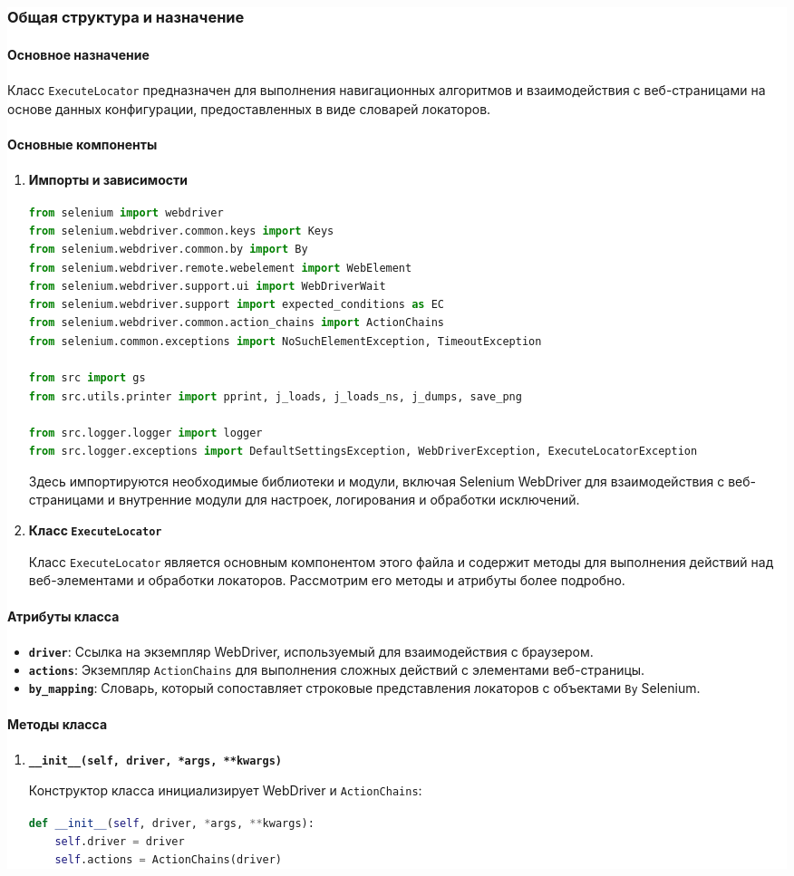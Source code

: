 ### Общая структура и назначение

#### Основное назначение

Класс `ExecuteLocator` предназначен для выполнения навигационных алгоритмов и взаимодействия с веб-страницами на основе данных конфигурации, предоставленных в виде словарей локаторов.

#### Основные компоненты

1.  **Импорты и зависимости**

    ```python
    from selenium import webdriver
    from selenium.webdriver.common.keys import Keys
    from selenium.webdriver.common.by import By
    from selenium.webdriver.remote.webelement import WebElement
    from selenium.webdriver.support.ui import WebDriverWait
    from selenium.webdriver.support import expected_conditions as EC
    from selenium.webdriver.common.action_chains import ActionChains
    from selenium.common.exceptions import NoSuchElementException, TimeoutException

    from src import gs 
    from src.utils.printer import pprint, j_loads, j_loads_ns, j_dumps, save_png
    
    from src.logger.logger import logger
    from src.logger.exceptions import DefaultSettingsException, WebDriverException, ExecuteLocatorException
    ```

    Здесь импортируются необходимые библиотеки и модули, включая Selenium WebDriver для взаимодействия с веб-страницами и внутренние модули для настроек, логирования и обработки исключений.

2.  **Класс `ExecuteLocator`**

    Класс `ExecuteLocator` является основным компонентом этого файла и содержит методы для выполнения действий над веб-элементами и обработки локаторов. Рассмотрим его методы и атрибуты более подробно.

#### Атрибуты класса

-   **`driver`**: Ссылка на экземпляр WebDriver, используемый для взаимодействия с браузером.
-   **`actions`**: Экземпляр `ActionChains` для выполнения сложных действий с элементами веб-страницы.
-   **`by_mapping`**: Словарь, который сопоставляет строковые представления локаторов с объектами `By` Selenium.

#### Методы класса

1.  **`__init__(self, driver, *args, **kwargs)`**

    Конструктор класса инициализирует WebDriver и `ActionChains`:

    ```python
    def __init__(self, driver, *args, **kwargs):
        self.driver = driver
        self.actions = ActionChains(driver)
    ```

